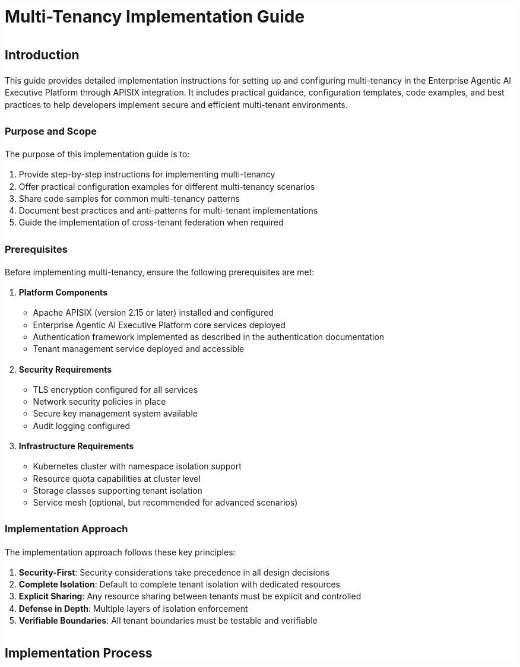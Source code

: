 # Multi-Tenancy Implementation Guide

## Introduction

This guide provides detailed implementation instructions for setting up and configuring multi-tenancy in the Enterprise Agentic AI Executive Platform through APISIX integration. It includes practical guidance, configuration templates, code examples, and best practices to help developers implement secure and efficient multi-tenant environments.

### Purpose and Scope

The purpose of this implementation guide is to:

1. Provide step-by-step instructions for implementing multi-tenancy
2. Offer practical configuration examples for different multi-tenancy scenarios
3. Share code samples for common multi-tenancy patterns
4. Document best practices and anti-patterns for multi-tenant implementations
5. Guide the implementation of cross-tenant federation when required

### Prerequisites

Before implementing multi-tenancy, ensure the following prerequisites are met:

1. **Platform Components**
   - Apache APISIX (version 2.15 or later) installed and configured
   - Enterprise Agentic AI Executive Platform core services deployed
   - Authentication framework implemented as described in the authentication documentation
   - Tenant management service deployed and accessible

2. **Security Requirements**
   - TLS encryption configured for all services
   - Network security policies in place
   - Secure key management system available
   - Audit logging configured

3. **Infrastructure Requirements**
   - Kubernetes cluster with namespace isolation support
   - Resource quota capabilities at cluster level
   - Storage classes supporting tenant isolation
   - Service mesh (optional, but recommended for advanced scenarios)

### Implementation Approach

The implementation approach follows these key principles:

1. **Security-First**: Security considerations take precedence in all design decisions
2. **Complete Isolation**: Default to complete tenant isolation with dedicated resources
3. **Explicit Sharing**: Any resource sharing between tenants must be explicit and controlled
4. **Defense in Depth**: Multiple layers of isolation enforcement
5. **Verifiable Boundaries**: All tenant boundaries must be testable and verifiable

## Implementation Process
